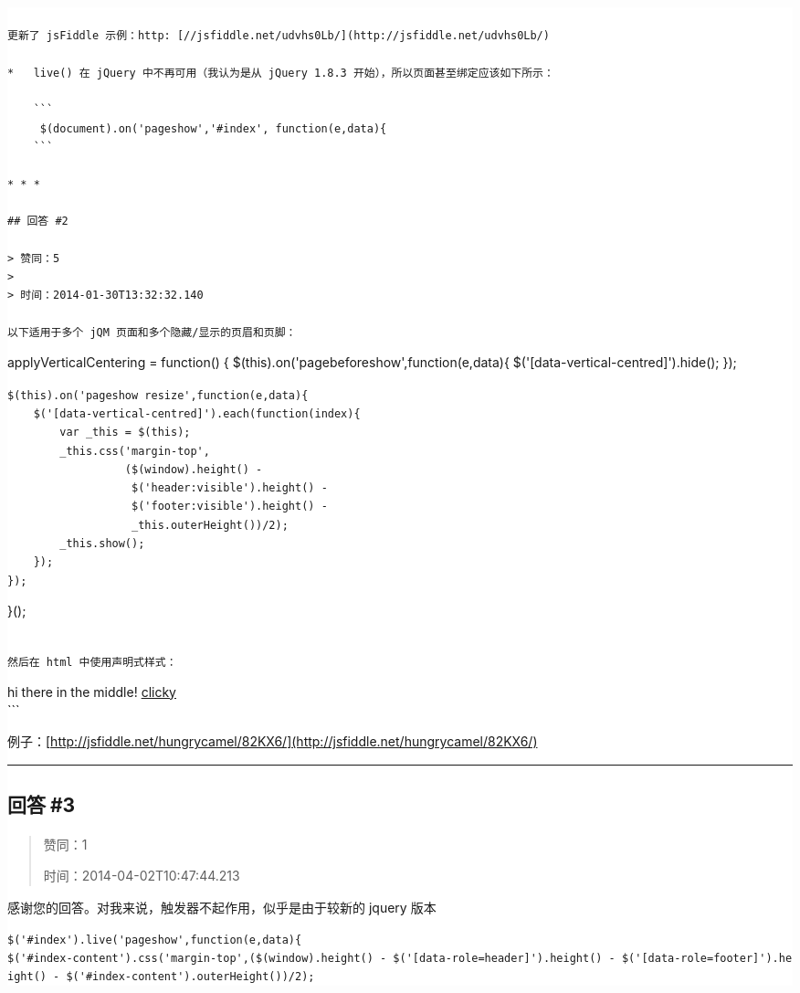 ```

更新了 jsFiddle 示例：http: [//jsfiddle.net/udvhs0Lb/](http://jsfiddle.net/udvhs0Lb/)

*   live() 在 jQuery 中不再可用（我认为是从 jQuery 1.8.3 开始），所以页面甚至绑定应该如下所示：

    ```
     $(document).on('pageshow','#index', function(e,data){ 
    ```

* * *

## 回答 #2

> 赞同：5
> 
> 时间：2014-01-30T13:32:32.140

以下适用于多个 jQM 页面和多个隐藏/显示的页眉和页脚：

```
applyVerticalCentering = function() {
    $(this).on('pagebeforeshow',function(e,data){
        $('[data-vertical-centred]').hide();
    });

    $(this).on('pageshow resize',function(e,data){    
        $('[data-vertical-centred]').each(function(index){
            var _this = $(this);
            _this.css('margin-top',
                      ($(window).height() -
                       $('header:visible').height() -
                       $('footer:visible').height() -
                       _this.outerHeight())/2);
            _this.show();
        });
    });
}(); 
```

然后在 html 中使用声明式样式：

```
<div data-role="content" data-vertical-centred>
    hi there in the middle!
    <a href="#page1" data-role="button">clicky</a>
</div> 
```

例子：[http://jsfiddle.net/hungrycamel/82KX6/](http://jsfiddle.net/hungrycamel/82KX6/)

* * *

## 回答 #3

> 赞同：1
> 
> 时间：2014-04-02T10:47:44.213

感谢您的回答。对我来说，触发器不起作用，似乎是由于较新的 jquery 版本

```
$('#index').live('pageshow',function(e,data){    
$('#index-content').css('margin-top',($(window).height() - $('[data-role=header]').height() - $('[data-role=footer]').height() - $('#index-content').outerHeight())/2);